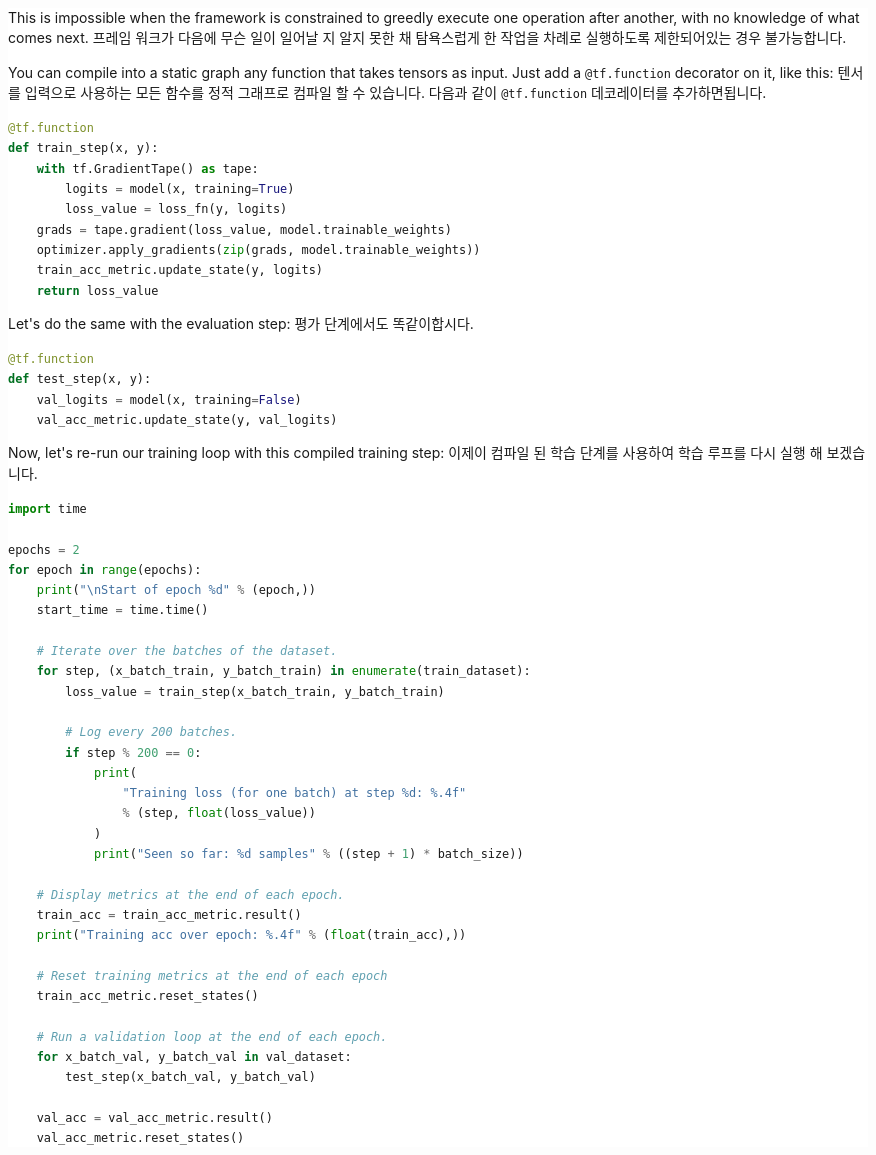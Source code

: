 This is impossible when the framework is constrained to greedly execute one operation after another, with no knowledge of what comes next.
프레임 워크가 다음에 무슨 일이 일어날 지 알지 못한 채 탐욕스럽게 한 작업을 차례로 실행하도록 제한되어있는 경우 불가능합니다.

You can compile into a static graph any function that takes tensors as input. Just add a `@tf.function` decorator on it, like this:
텐서를 입력으로 사용하는 모든 함수를 정적 그래프로 컴파일 할 수 있습니다. 다음과 같이 `@tf.function` 데코레이터를 추가하면됩니다.

```python
@tf.function
def train_step(x, y):
    with tf.GradientTape() as tape:
        logits = model(x, training=True)
        loss_value = loss_fn(y, logits)
    grads = tape.gradient(loss_value, model.trainable_weights)
    optimizer.apply_gradients(zip(grads, model.trainable_weights))
    train_acc_metric.update_state(y, logits)
    return loss_value
```



Let's do the same with the evaluation step:
평가 단계에서도 똑같이합시다.

```python
@tf.function
def test_step(x, y):
    val_logits = model(x, training=False)
    val_acc_metric.update_state(y, val_logits)
```

Now, let's re-run our training loop with this compiled training step:
이제이 컴파일 된 학습 단계를 사용하여 학습 루프를 다시 실행 해 보겠습니다.

```python
import time

epochs = 2
for epoch in range(epochs):
    print("\nStart of epoch %d" % (epoch,))
    start_time = time.time()

    # Iterate over the batches of the dataset.
    for step, (x_batch_train, y_batch_train) in enumerate(train_dataset):
        loss_value = train_step(x_batch_train, y_batch_train)

        # Log every 200 batches.
        if step % 200 == 0:
            print(
                "Training loss (for one batch) at step %d: %.4f"
                % (step, float(loss_value))
            )
            print("Seen so far: %d samples" % ((step + 1) * batch_size))

    # Display metrics at the end of each epoch.
    train_acc = train_acc_metric.result()
    print("Training acc over epoch: %.4f" % (float(train_acc),))

    # Reset training metrics at the end of each epoch
    train_acc_metric.reset_states()

    # Run a validation loop at the end of each epoch.
    for x_batch_val, y_batch_val in val_dataset:
        test_step(x_batch_val, y_batch_val)

    val_acc = val_acc_metric.result()
    val_acc_metric.reset_states()
```